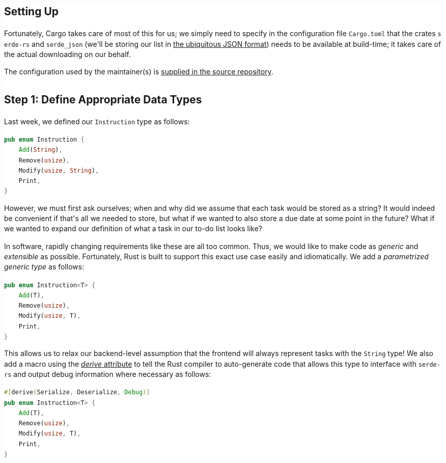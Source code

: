 ## Setting Up

Fortunately, Cargo takes care of most of this for us; we simply need to specify in the configuration file `Cargo.toml` that the crates `serde-rs` and `serde_json` (we'll be storing our list in [the ubiquitous JSON format](https://en.wikipedia.org/wiki/JSON)) needs to be available at build-time; it takes care of the actual downloading on our behalf.

The configuration used by the maintainer(s) is [supplied in the source repository](https://github.com/hariamoor/todo-cli/blob/c05ab448365495f25a5f9b1eede81622a8d2d2a0/Cargo.toml#L9-L13).

## Step 1: Define Appropriate Data Types

Last week, we defined our `Instruction` type as follows:

```rust
pub enum Instruction {
    Add(String),
    Remove(usize),
    Modify(usize, String),
    Print,
}
```

However, we must first ask ourselves; when and why did we assume that each task would be stored as a string? It would indeed be convenient if that's all we needed to store, but what if we wanted to also store a due date at some point in the future? What if we wanted to expand our definition of what a task in our to-do list looks like?

In software, rapidly changing requirements like these are all too common. Thus, we would like to make code as _generic_ and _extensible_ as possible. Fortunately, Rust is built to support this exact use case easily and idiomatically. We add a _parametrized generic type_ as follows:

```rust
pub enum Instruction<T> {
    Add(T),
    Remove(usize),
    Modify(usize, T),
    Print,
}
```

This allows us to relax our backend-level assumption that the frontend will always represent tasks with the `String` type! We also add a macro using the [_derive_ attribute](https://doc.rust-lang.org/stable/rust-by-example/trait/derive.html) to tell the Rust compiler to auto-generate code that allows this type to interface with `serde-rs` and output debug information where necessary as follows:

```rust
#[derive(Serialize, Deserialize, Debug)]
pub enum Instruction<T> {
    Add(T),
    Remove(usize),
    Modify(usize, T),
    Print,
}
```
